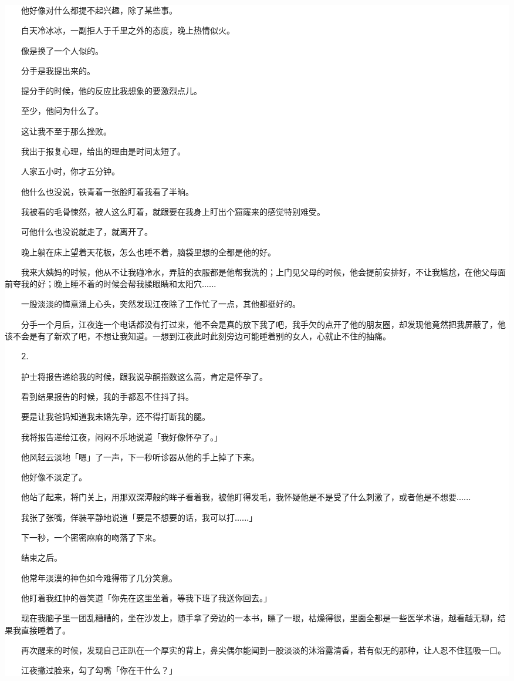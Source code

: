 &emsp;&emsp;他好像对什么都提不起兴趣，除了某些事。  
  
&emsp;&emsp;白天冷冰冰，一副拒人于千里之外的态度，晚上热情似火。  
  
&emsp;&emsp;像是换了一个人似的。  
  
&emsp;&emsp;分手是我提出来的。  
  
&emsp;&emsp;提分手的时候，他的反应比我想象的要激烈点儿。  
  
&emsp;&emsp;至少，他问为什么了。  
  
&emsp;&emsp;这让我不至于那么挫败。  
  
&emsp;&emsp;我出于报复心理，给出的理由是时间太短了。  
  
&emsp;&emsp;人家五小时，你才五分钟。  
  
&emsp;&emsp;他什么也没说，铁青着一张脸盯着我看了半晌。  
  
&emsp;&emsp;我被看的毛骨悚然，被人这么盯着，就跟要在我身上盯出个窟窿来的感觉特别难受。  
  
&emsp;&emsp;可他什么也没说就走了，就离开了。  
  
&emsp;&emsp;晚上躺在床上望着天花板，怎么也睡不着，脑袋里想的全都是他的好。  
  
&emsp;&emsp;我来大姨妈的时候，他从不让我碰冷水，弄脏的衣服都是他帮我洗的；上门见父母的时候，他会提前安排好，不让我尴尬，在他父母面前夸我的好；晚上睡不着的时候会帮我揉眼睛和太阳穴......  
  
&emsp;&emsp;一股淡淡的悔意涌上心头，突然发现江夜除了工作忙了一点，其他都挺好的。  
  
&emsp;&emsp;分手一个月后，江夜连一个电话都没有打过来，他不会是真的放下我了吧，我手欠的点开了他的朋友圈，却发现他竟然把我屏蔽了，他该不会是有了新欢了吧，不想让我知道。一想到江夜此时此刻旁边可能睡着别的女人，心就止不住的抽痛。  
  
&emsp;&emsp;2.  
  
&emsp;&emsp;护士将报告递给我的时候，跟我说孕酮指数这么高，肯定是怀孕了。  
  
&emsp;&emsp;看到结果报告的时候，我的手都忍不住抖了抖。  
  
&emsp;&emsp;要是让我爸妈知道我未婚先孕，还不得打断我的腿。  
  
&emsp;&emsp;我将报告递给江夜，闷闷不乐地说道「我好像怀孕了。」  
  
&emsp;&emsp;他风轻云淡地「嗯」了一声，下一秒听诊器从他的手上掉了下来。  
  
&emsp;&emsp;他好像不淡定了。  
  
&emsp;&emsp;他站了起来，将门关上，用那双深潭般的眸子看着我，被他盯得发毛，我怀疑他是不是受了什么刺激了，或者他是不想要......  
  
&emsp;&emsp;我张了张嘴，佯装平静地说道「要是不想要的话，我可以打......」  
  
&emsp;&emsp;下一秒，一个密密麻麻的吻落了下来。  
  
&emsp;&emsp;结束之后。  
  
&emsp;&emsp;他常年淡漠的神色如今难得带了几分笑意。  
  
&emsp;&emsp;他盯着我红肿的唇笑道「你先在这里坐着，等我下班了我送你回去。」  
  
&emsp;&emsp;现在我脑子里一团乱糟糟的，坐在沙发上，随手拿了旁边的一本书，瞟了一眼，枯燥得很，里面全都是一些医学术语，越看越无聊，结果我直接睡着了。  
  
&emsp;&emsp;再次醒来的时候，发现自己正趴在一个厚实的背上，鼻尖偶尔能闻到一股淡淡的沐浴露清香，若有似无的那种，让人忍不住猛吸一口。  
  
&emsp;&emsp;江夜撇过脸来，勾了勾嘴「你在干什么？」  
  